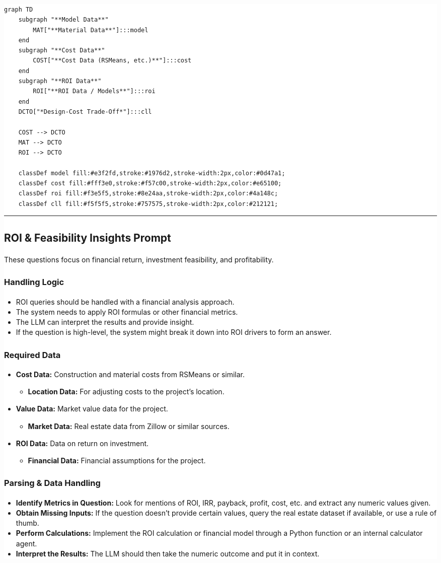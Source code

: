 ```mermaid
graph TD
    subgraph "**Model Data**"
        MAT["**Material Data**"]:::model
    end
    subgraph "**Cost Data**"
        COST["**Cost Data (RSMeans, etc.)**"]:::cost
    end
    subgraph "**ROI Data**"
        ROI["**ROI Data / Models**"]:::roi
    end
    DCTO["*Design-Cost Trade-Off*"]:::cll

    COST --> DCTO
    MAT --> DCTO
    ROI --> DCTO

    classDef model fill:#e3f2fd,stroke:#1976d2,stroke-width:2px,color:#0d47a1;
    classDef cost fill:#fff3e0,stroke:#f57c00,stroke-width:2px,color:#e65100;
    classDef roi fill:#f3e5f5,stroke:#8e24aa,stroke-width:2px,color:#4a148c;
    classDef cll fill:#f5f5f5,stroke:#757575,stroke-width:2px,color:#212121;
```
---

## ROI & Feasibility Insights Prompt

These questions focus on financial return, investment feasibility, and profitability.

### Handling Logic

- ROI queries should be handled with a financial analysis approach.
- The system needs to apply ROI formulas or other financial metrics.
- The LLM can interpret the results and provide insight.
- If the question is high-level, the system might break it down into ROI drivers to form an answer.

### Required Data

- **Cost Data:** Construction and material costs from RSMeans or similar.
  - **Location Data:** For adjusting costs to the project’s location.

- **Value Data:** Market value data for the project.
  - **Market Data:** Real estate data from Zillow or similar sources.

- **ROI Data:** Data on return on investment.
  - **Financial Data:** Financial assumptions for the project.

### Parsing & Data Handling

- **Identify Metrics in Question:** Look for mentions of ROI, IRR, payback, profit, cost, etc. and extract any numeric values given.
- **Obtain Missing Inputs:** If the question doesn’t provide certain values, query the real estate dataset if available, or use a rule of thumb.
- **Perform Calculations:** Implement the ROI calculation or financial model through a Python function or an internal calculator agent.
- **Interpret the Results:** The LLM should then take the numeric outcome and put it in context.
